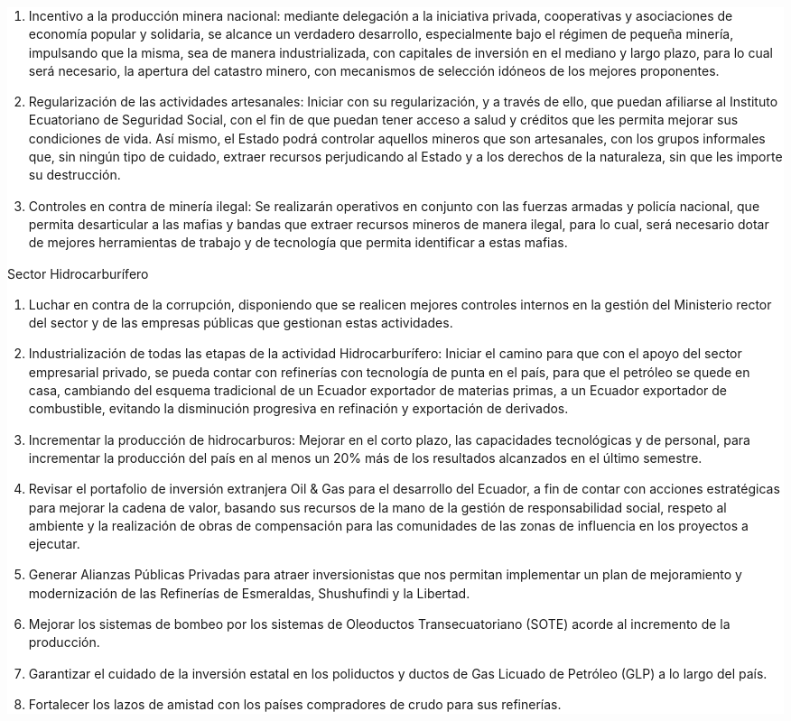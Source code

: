1. Incentivo a la producción minera nacional: mediante delegación a 
la iniciativa privada, cooperativas y asociaciones de economía popular y solidaria, se alcance un verdadero desarrollo, especialmente bajo el régimen de pequeña minería, impulsando que la misma, sea de manera industrializada, con capitales de 
inversión en el mediano y largo plazo, para lo cual será necesario, la apertura del 
catastro minero, con mecanismos de selección idóneos de los mejores proponentes.

2. Regularización de las actividades artesanales: Iniciar con su regularización, y a 
través de ello, que puedan afiliarse al Instituto Ecuatoriano de Seguridad Social, 
con el fin de que puedan tener acceso a salud y créditos que les permita mejorar 
sus condiciones de vida. Así mismo, el Estado podrá controlar aquellos mineros 
que son artesanales, con los grupos informales que, sin ningún tipo de cuidado, 
extraer recursos perjudicando al Estado y a los derechos de la naturaleza, sin que 
les importe su destrucción. 

3. Controles en contra de minería ilegal: Se realizarán operativos en conjunto con 
las fuerzas armadas y policía nacional, que permita desarticular a las mafias y 
bandas que extraer recursos mineros de manera ilegal, para lo cual, será necesario 
dotar de mejores herramientas de trabajo y de tecnología que permita identificar 
a estas mafias.

Sector Hidrocarburífero 

1. Luchar en contra de la corrupción, disponiendo que se realicen mejores controles 
internos en la gestión del Ministerio rector del sector y de las empresas públicas 
que gestionan estas actividades.

2. Industrialización de todas las etapas de la actividad Hidrocarburífero:  Iniciar el 
camino para que con el apoyo del sector empresarial privado, se pueda contar con 
refinerías con tecnología de punta en el país, para que el petróleo se quede en casa, 
cambiando del esquema tradicional de un Ecuador exportador de materias primas, 
a un Ecuador exportador de combustible, evitando la disminución progresiva en 
refinación y exportación de derivados.

3. Incrementar la producción de hidrocarburos: Mejorar en el corto plazo, las 
capacidades tecnológicas y de personal, para incrementar la producción del país 
en al menos un 20% más de los resultados alcanzados en el último semestre.  

4. Revisar el portafolio de inversión extranjera Oil & Gas para el desarrollo del 
Ecuador, a fin de contar con acciones estratégicas para mejorar la cadena de valor, 
basando sus recursos de la mano de la gestión de responsabilidad social, respeto 
al ambiente y la realización de obras de compensación para las comunidades de 
las zonas de influencia en los proyectos a ejecutar. 

5. Generar Alianzas Públicas Privadas para atraer inversionistas que nos permitan 
implementar un plan de mejoramiento y modernización de las Refinerías de 
Esmeraldas, Shushufindi y la Libertad.

6.  Mejorar los sistemas de bombeo por los sistemas de Oleoductos Transecuatoriano 
(SOTE) acorde al incremento de la producción.

7.  Garantizar el cuidado de la inversión estatal en los poliductos y ductos de Gas 
Licuado de Petróleo (GLP) a lo largo del país.

 
8. Fortalecer los lazos de amistad con los países compradores de crudo para sus 
refinerías.
